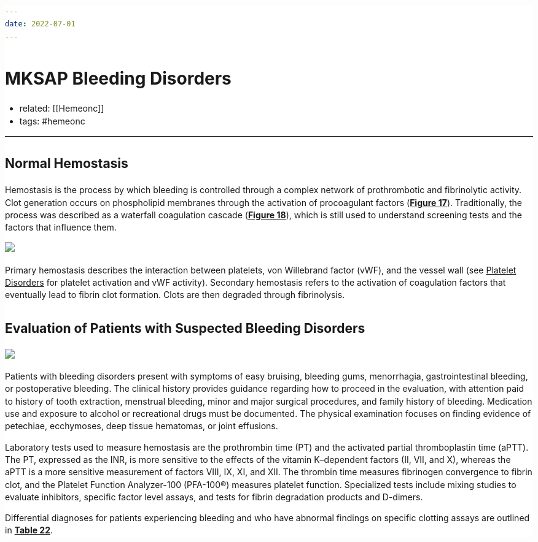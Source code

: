 ```yaml
---
date: 2022-07-01
---
```


# MKSAP Bleeding Disorders

- related: [[Hemeonc]]
- tags: #hemeonc
---

## Normal Hemostasis

Hemostasis is the process by which bleeding is controlled through a complex network of prothrombotic and fibrinolytic activity. Clot generation occurs on phospholipid membranes through the activation of procoagulant factors (**[Figure 17](https://mksap18.acponline.org/app/topics/ho/figures/mk18_a_ho_f17)**). Traditionally, the process was described as a waterfall coagulation cascade (**[Figure 18](https://mksap18.acponline.org/app/topics/ho/figures/mk18_a_ho_f18)**), which is still used to understand screening tests and the factors that influence them.

![](https://photos.thisispiggy.com/file/wikiFiles/20220711074241.png)

Primary hemostasis describes the interaction between platelets, von Willebrand factor (vWF), and the vessel wall (see [Platelet Disorders](https://mksap18.acponline.org/app/topics/ho/mk18_a_ho_s5) for platelet activation and vWF activity). Secondary hemostasis refers to the activation of coagulation factors that eventually lead to fibrin clot formation. Clots are then degraded through fibrinolysis.

## Evaluation of Patients with Suspected Bleeding Disorders

![](https://photos.thisispiggy.com/file/wikiFiles/20220711073442.png)

Patients with bleeding disorders present with symptoms of easy bruising, bleeding gums, menorrhagia, gastrointestinal bleeding, or postoperative bleeding. The clinical history provides guidance regarding how to proceed in the evaluation, with attention paid to history of tooth extraction, menstrual bleeding, minor and major surgical procedures, and family history of bleeding. Medication use and exposure to alcohol or recreational drugs must be documented. The physical examination focuses on finding evidence of petechiae, ecchymoses, deep tissue hematomas, or joint effusions.

Laboratory tests used to measure hemostasis are the prothrombin time (PT) and the activated partial thromboplastin time (aPTT). The PT, expressed as the INR, is more sensitive to the effects of the vitamin K–dependent factors (II, VII, and X), whereas the aPTT is a more sensitive measurement of factors VIII, IX, XI, and XII. The thrombin time measures fibrinogen convergence to fibrin clot, and the Platelet Function Analyzer-100 (PFA-100®) measures platelet function. Specialized tests include mixing studies to evaluate inhibitors, specific factor level assays, and tests for fibrin degradation products and D-dimers.

Differential diagnoses for patients experiencing bleeding and who have abnormal findings on specific clotting assays are outlined in **[Table 22](https://mksap18.acponline.org/app/topics/ho/tables/mk18_a_ho_t22)**.
